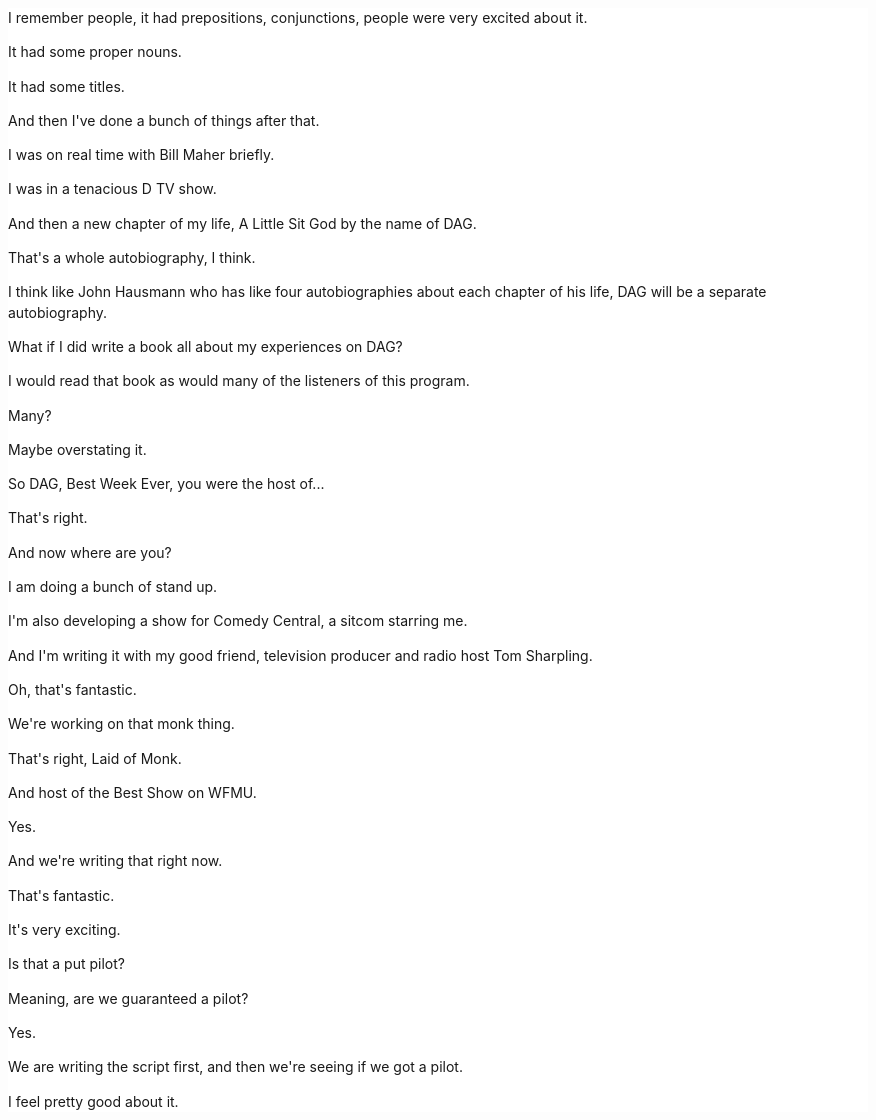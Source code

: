 I remember people, it had prepositions, conjunctions, people were very excited about it.

It had some proper nouns.

It had some titles.

And then I've done a bunch of things after that.

I was on real time with Bill Maher briefly.

I was in a tenacious D TV show.

And then a new chapter of my life, A Little Sit God by the name of DAG.

That's a whole autobiography, I think.

I think like John Hausmann who has like four autobiographies about each chapter of his life, DAG will be a separate autobiography.

What if I did write a book all about my experiences on DAG?

I would read that book as would many of the listeners of this program.

Many?

Maybe overstating it.

So DAG, Best Week Ever, you were the host of...

That's right.

And now where are you?

I am doing a bunch of stand up.

I'm also developing a show for Comedy Central, a sitcom starring me.

And I'm writing it with my good friend, television producer and radio host Tom Sharpling.

Oh, that's fantastic.

We're working on that monk thing.

That's right, Laid of Monk.

And host of the Best Show on WFMU.

Yes.

And we're writing that right now.

That's fantastic.

It's very exciting.

Is that a put pilot?

Meaning, are we guaranteed a pilot?

Yes.

We are writing the script first, and then we're seeing if we got a pilot.

I feel pretty good about it.
